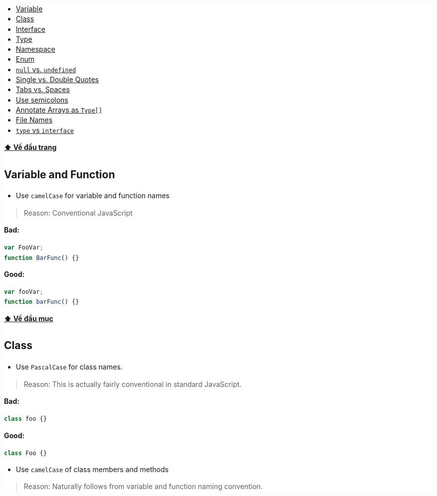 -   [Variable](#variable-and-function)
-   [Class](#class)
-   [Interface](#interface)
-   [Type](#type)
-   [Namespace](#namespace)
-   [Enum](#enum)
-   [`null` vs. `undefined`](#null-vs-undefined)
-   [Single vs. Double Quotes](#quotes)
-   [Tabs vs. Spaces](#spaces)
-   [Use semicolons](#semicolons)
-   [Annotate Arrays as `Type[]`](#array)
-   [File Names](#filename)
-   [`type` vs `interface`](#type-vs-interface)

**[⬆ Về đầu trang](#mục-lục)**

## Variable and Function

-   Use `camelCase` for variable and function names

> Reason: Conventional JavaScript

**Bad:**

```ts
var FooVar;
function BarFunc() {}
```

**Good:**

```ts
var fooVar;
function barFunc() {}
```

**[⬆ Về đầu mục](#key-sections)**

## Class

-   Use `PascalCase` for class names.

> Reason: This is actually fairly conventional in standard JavaScript.

**Bad:**

```ts
class foo {}
```

**Good:**

```ts
class Foo {}
```

-   Use `camelCase` of class members and methods

> Reason: Naturally follows from variable and function naming convention.
